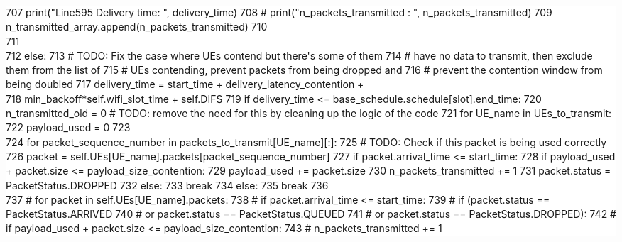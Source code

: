    707                                                                               print("Line595 Delivery time: ", delivery_time)
   708                                                                       # print("n_packets_transmitted : ", n_packets_transmitted)
   709                                                                       n_transmitted_array.append(n_packets_transmitted)
   710                                           
   711                                           
   712                                                                   else:
   713                                                                       # TODO: Fix the case where UEs contend but there's some of them
   714                                                                       # have no data to transmit, then exclude them from the list of
   715                                                                       # UEs contending, prevent packets from being dropped and
   716                                                                       # prevent the contention window from being doubled
   717                                                                       delivery_time = start_time + delivery_latency_contention + \
   718                                                                                       min_backoff*self.wifi_slot_time + self.DIFS
   719                                                                       if delivery_time <= base_schedule.schedule[slot].end_time:
   720                                                                           n_transmitted_old = 0 # TODO: remove the need for this by cleaning up the logic of the code
   721                                                                           for UE_name in UEs_to_transmit: 
   722                                                                               payload_used = 0
   723                                                                               
   724                                                                               for packet_sequence_number in packets_to_transmit[UE_name][:]:
   725                                                                                   # TODO: Check if this packet is being used correctly
   726                                                                                   packet = self.UEs[UE_name].packets[packet_sequence_number]
   727                                                                                   if packet.arrival_time <= start_time:
   728                                                                                       if payload_used + packet.size <= payload_size_contention:
   729                                                                                           payload_used += packet.size 
   730                                                                                           n_packets_transmitted += 1
   731                                                                                           packet.status = PacketStatus.DROPPED
   732                                                                                       else:
   733                                                                                           break
   734                                                                                   else:
   735                                                                                       break
   736                                           
   737                                                                               # for packet in self.UEs[UE_name].packets:
   738                                                                               #     if packet.arrival_time <= start_time:
   739                                                                               #         if (packet.status == PacketStatus.ARRIVED 
   740                                                                               #             or packet.status == PacketStatus.QUEUED 
   741                                                                               #             or packet.status == PacketStatus.DROPPED):
   742                                                                               #             if payload_used + packet.size <= payload_size_contention:
   743                                                                               #                 n_packets_transmitted += 1